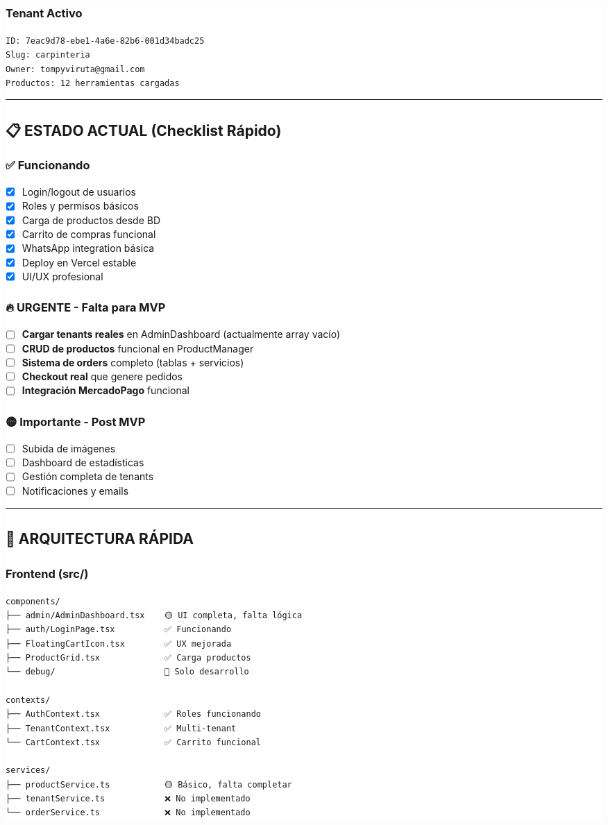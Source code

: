 ### **Tenant Activo**
```
ID: 7eac9d78-ebe1-4a6e-82b6-001d34badc25
Slug: carpinteria
Owner: tompyviruta@gmail.com
Productos: 12 herramientas cargadas
```

---

## 📋 ESTADO ACTUAL (Checklist Rápido)

### ✅ **Funcionando**
- [x] Login/logout de usuarios
- [x] Roles y permisos básicos
- [x] Carga de productos desde BD
- [x] Carrito de compras funcional
- [x] WhatsApp integration básica
- [x] Deploy en Vercel estable
- [x] UI/UX profesional

### 🔥 **URGENTE - Falta para MVP**
- [ ] **Cargar tenants reales** en AdminDashboard (actualmente array vacío)
- [ ] **CRUD de productos** funcional en ProductManager
- [ ] **Sistema de orders** completo (tablas + servicios)
- [ ] **Checkout real** que genere pedidos
- [ ] **Integración MercadoPago** funcional

### 🟡 **Importante - Post MVP**
- [ ] Subida de imágenes
- [ ] Dashboard de estadísticas
- [ ] Gestión completa de tenants
- [ ] Notificaciones y emails

---

## 🔧 ARQUITECTURA RÁPIDA

### **Frontend (src/)**
```
components/
├── admin/AdminDashboard.tsx    🟡 UI completa, falta lógica
├── auth/LoginPage.tsx          ✅ Funcionando
├── FloatingCartIcon.tsx        ✅ UX mejorada
├── ProductGrid.tsx             ✅ Carga productos
└── debug/                      🔧 Solo desarrollo

contexts/
├── AuthContext.tsx             ✅ Roles funcionando
├── TenantContext.tsx           ✅ Multi-tenant
└── CartContext.tsx             ✅ Carrito funcional

services/
├── productService.ts           🟡 Básico, falta completar
├── tenantService.ts            ❌ No implementado
└── orderService.ts             ❌ No implementado
```
